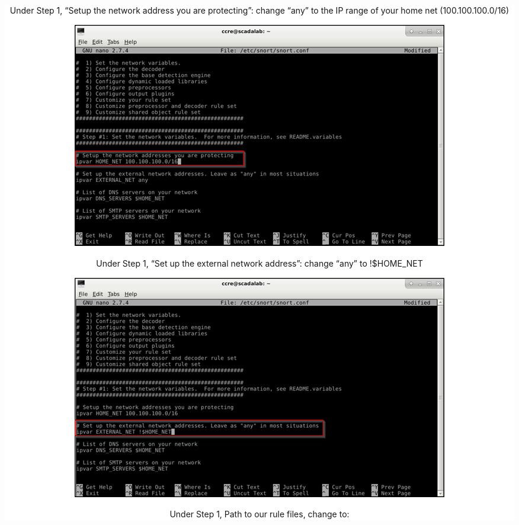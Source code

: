 <div align="center">Under Step 1, “Setup the network address you are protecting”: change “any” to the IP range of your home net (100.100.100.0/16)</div>
<p align="center"><img src=images/Picture150.png></p>

<div align="center">Under Step 1, “Set up the external network address”: change “any” to !$HOME_NET</div>
<p align="center"><img src=images/Picture151.png></p>

<div align="center">Under Step 1, Path to our rule files, change to:</div>